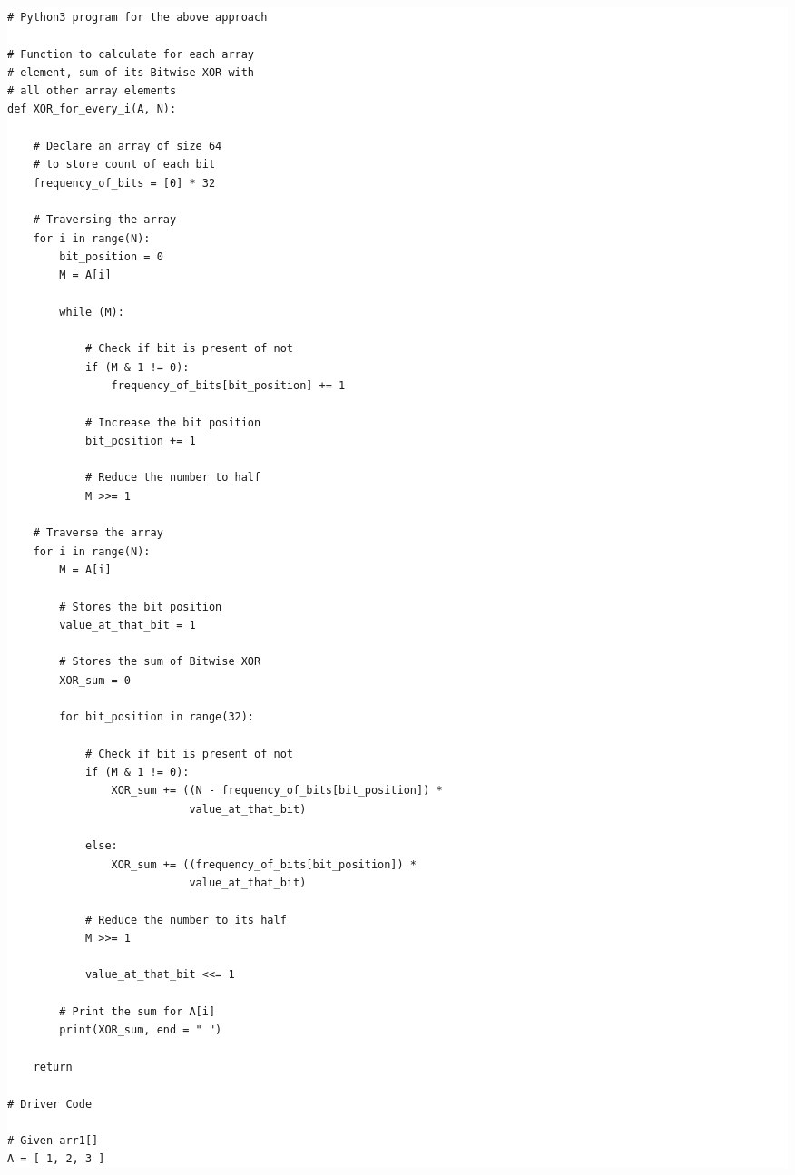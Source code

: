 ```
# Python3 program for the above approach

# Function to calculate for each array
# element, sum of its Bitwise XOR with
# all other array elements
def XOR_for_every_i(A, N):

    # Declare an array of size 64
    # to store count of each bit
    frequency_of_bits = [0] * 32

    # Traversing the array
    for i in range(N):
        bit_position = 0
        M = A[i]

        while (M):

            # Check if bit is present of not
            if (M & 1 != 0):
                frequency_of_bits[bit_position] += 1

            # Increase the bit position
            bit_position += 1

            # Reduce the number to half
            M >>= 1

    # Traverse the array
    for i in range(N):
        M = A[i]

        # Stores the bit position
        value_at_that_bit = 1

        # Stores the sum of Bitwise XOR
        XOR_sum = 0

        for bit_position in range(32):

            # Check if bit is present of not
            if (M & 1 != 0):
                XOR_sum += ((N - frequency_of_bits[bit_position]) *
                            value_at_that_bit)

            else:
                XOR_sum += ((frequency_of_bits[bit_position]) *
                            value_at_that_bit)

            # Reduce the number to its half
            M >>= 1

            value_at_that_bit <<= 1

        # Print the sum for A[i]
        print(XOR_sum, end = " ")

    return

# Driver Code

# Given arr1[]
A = [ 1, 2, 3 ]
```